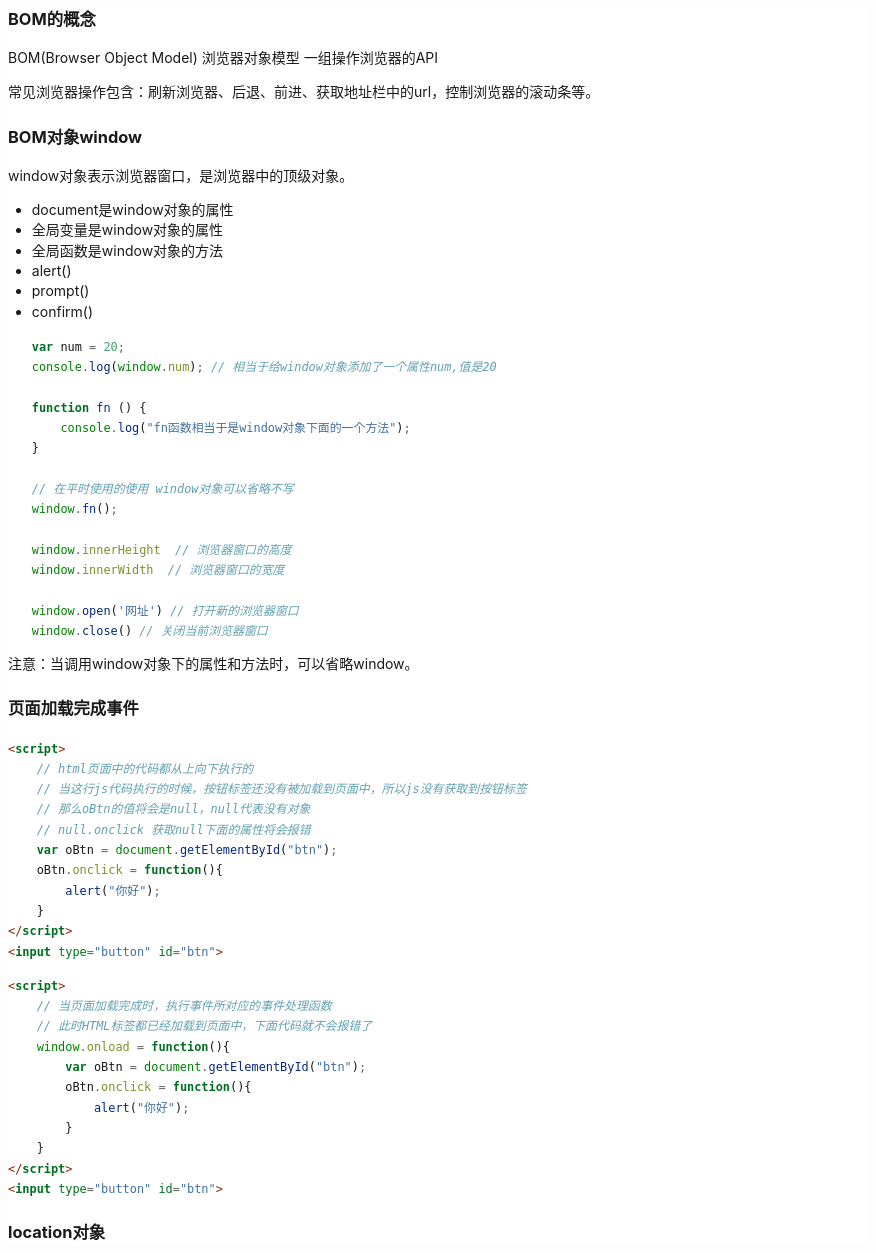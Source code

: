 ### BOM的概念

BOM(Browser Object Model)  浏览器对象模型 一组操作浏览器的API

常见浏览器操作包含：刷新浏览器、后退、前进、获取地址栏中的url，控制浏览器的滚动条等。

### BOM对象window

window对象表示浏览器窗口，是浏览器中的顶级对象。

- document是window对象的属性
- 全局变量是window对象的属性
- 全局函数是window对象的方法
- alert()
- prompt()
- confirm()
  ```javascript
  var num = 20;
  console.log(window.num); // 相当于给window对象添加了一个属性num,值是20

  function fn () {
      console.log("fn函数相当于是window对象下面的一个方法");
  }

  // 在平时使用的使用 window对象可以省略不写
  window.fn();

  window.innerHeight  // 浏览器窗口的高度
  window.innerWidth  // 浏览器窗口的宽度

  window.open('网址') // 打开新的浏览器窗口
  window.close() // 关闭当前浏览器窗口
  ```

注意：当调用window对象下的属性和方法时，可以省略window。

### 页面加载完成事件

```html
<script>
    // html页面中的代码都从上向下执行的
    // 当这行js代码执行的时候，按钮标签还没有被加载到页面中，所以js没有获取到按钮标签
    // 那么oBtn的值将会是null，null代表没有对象
    // null.onclick 获取null下面的属性将会报错
    var oBtn = document.getElementById("btn");
    oBtn.onclick = function(){
        alert("你好");
    }
</script>
<input type="button" id="btn">
```

```html
<script>
    // 当页面加载完成时，执行事件所对应的事件处理函数
    // 此时HTML标签都已经加载到页面中，下面代码就不会报错了
	window.onload = function(){
        var oBtn = document.getElementById("btn");
        oBtn.onclick = function(){
            alert("你好");
        }
    }
</script>
<input type="button" id="btn">
```
### location对象